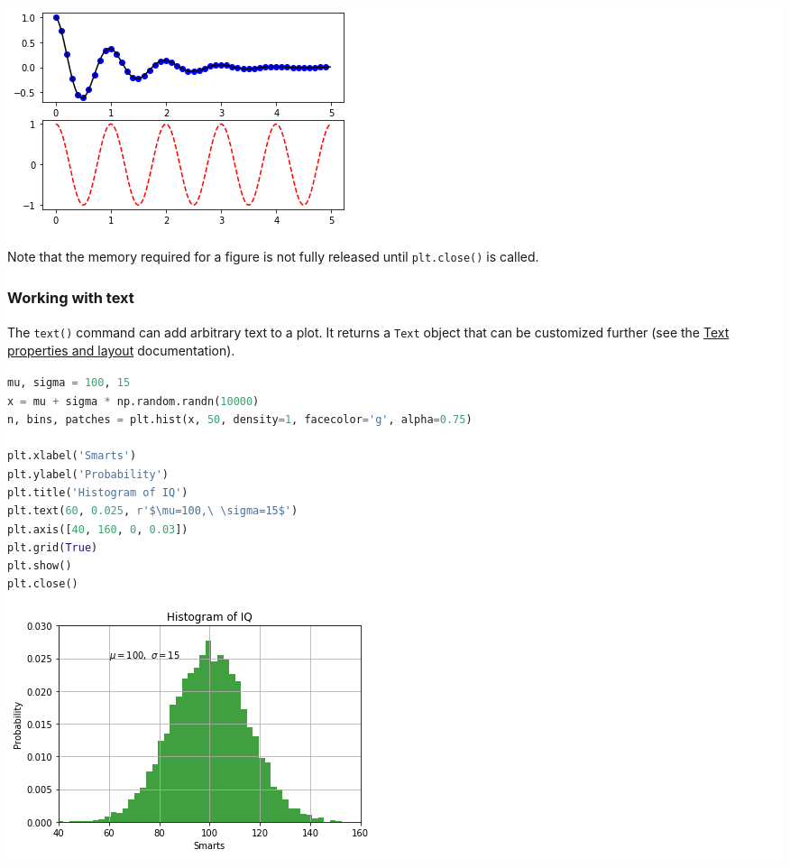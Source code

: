 
![png](Matplotlib_files/Matplotlib_27_0.png)


Note that the memory required for a figure is not fully released until `plt.close()` is called.

### Working with text

The `text()` command can add arbitrary text to a plot.
It returns a `Text` object that can be customized further (see the [Text properties and layout](https://matplotlib.org/tutorials/text/text_props.html) documentation).


```python
mu, sigma = 100, 15
x = mu + sigma * np.random.randn(10000)
n, bins, patches = plt.hist(x, 50, density=1, facecolor='g', alpha=0.75)

plt.xlabel('Smarts')
plt.ylabel('Probability')
plt.title('Histogram of IQ')
plt.text(60, 0.025, r'$\mu=100,\ \sigma=15$')
plt.axis([40, 160, 0, 0.03])
plt.grid(True)
plt.show()
plt.close()
```


![png](Matplotlib_files/Matplotlib_30_0.png)
